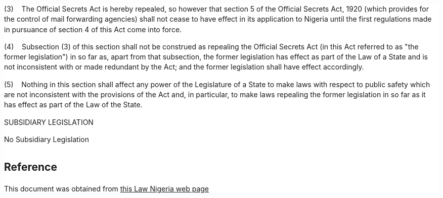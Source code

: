 (3)    The Official Secrets Act is hereby repealed, so however that section 5 of the Official Secrets Act, 1920 (which provides for the control of mail forwarding agencies) shall not cease to have effect in its application to Nigeria until the first regulations made in pursuance of section 4 of this Act come into force.

(4)    Subsection (3) of this section shall not be construed as repealing the Official Secrets Act (in this Act referred to as "the former legislation") in so far as, apart from that subsection, the former legislation has effect as part of the Law of a State and is not inconsistent with or made redundant by the Act; and the former legislation shall have effect accordingly.

(5)    Nothing in this section shall affect any power of the Legislature of a State to make laws with respect to public safety which are not inconsistent with the provisions of the Act and, in particular, to make laws repealing the former legislation in so far as it has effect as part of the Law of the State.

SUBSIDIARY LEGISLATION

No Subsidiary Legislation

## Reference

This document was obtained from [this Law Nigeria web page](http://www.lawnigeria.com/LFN/O/Official-Secrets-Act.php)